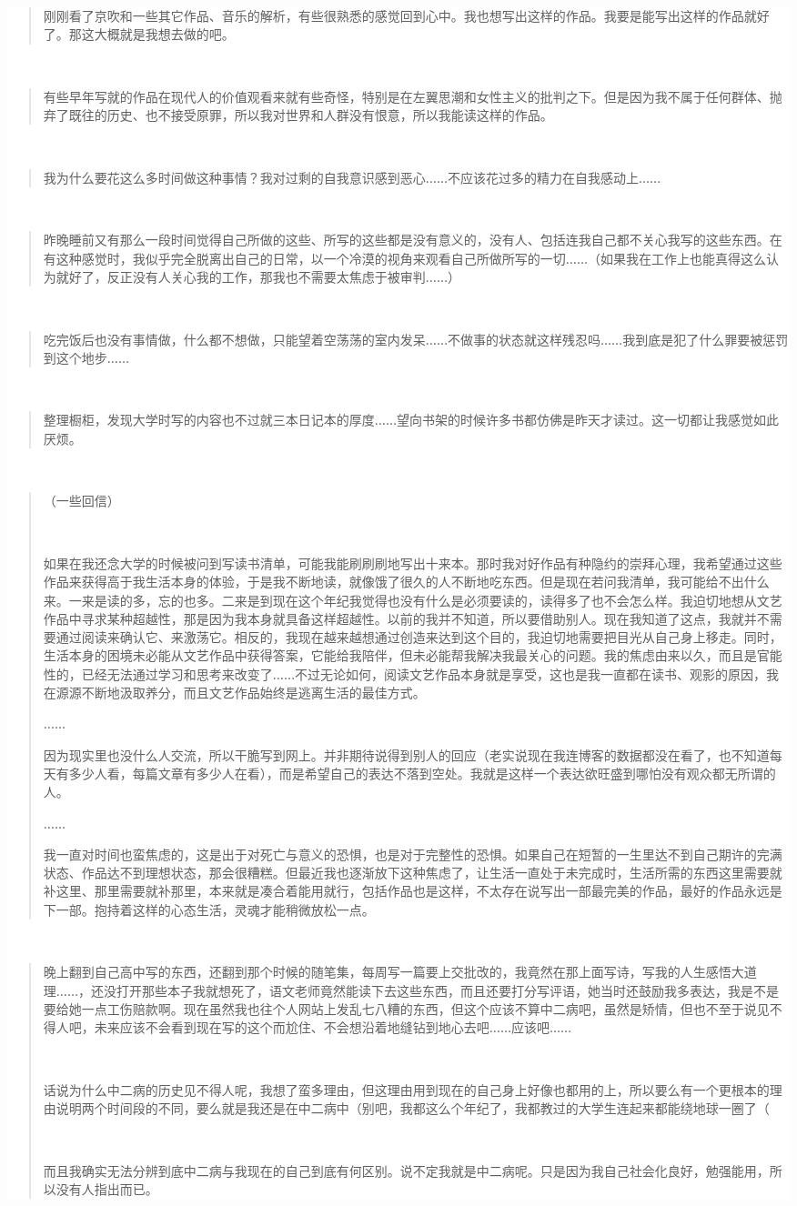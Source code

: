 > 刚刚看了京吹和一些其它作品、音乐的解析，有些很熟悉的感觉回到心中。我也想写出这样的作品。我要是能写出这样的作品就好了。那这大概就是我想去做的吧。

<br/>

> 有些早年写就的作品在现代人的价值观看来就有些奇怪，特别是在左翼思潮和女性主义的批判之下。但是因为我不属于任何群体、抛弃了既往的历史、也不接受原罪，所以我对世界和人群没有恨意，所以我能读这样的作品。

<br/>

> 我为什么要花这么多时间做这种事情？我对过剩的自我意识感到恶心……不应该花过多的精力在自我感动上……

<br/>

> 昨晚睡前又有那么一段时间觉得自己所做的这些、所写的这些都是没有意义的，没有人、包括连我自己都不关心我写的这些东西。在有这种感觉时，我似乎完全脱离出自己的日常，以一个冷漠的视角来观看自己所做所写的一切……（如果我在工作上也能真得这么认为就好了，反正没有人关心我的工作，那我也不需要太焦虑于被审判……）

<br/>

> 吃完饭后也没有事情做，什么都不想做，只能望着空荡荡的室内发呆……不做事的状态就这样残忍吗……我到底是犯了什么罪要被惩罚到这个地步……

<br/>

> 整理橱柜，发现大学时写的内容也不过就三本日记本的厚度……望向书架的时候许多书都仿佛是昨天才读过。这一切都让我感觉如此厌烦。

<br/>

> （一些回信）
>
> <br/>
>
> 如果在我还念大学的时候被问到写读书清单，可能我能刷刷刷地写出十来本。那时我对好作品有种隐约的崇拜心理，我希望通过这些作品来获得高于我生活本身的体验，于是我不断地读，就像饿了很久的人不断地吃东西。但是现在若问我清单，我可能给不出什么来。一来是读的多，忘的也多。二来是到现在这个年纪我觉得也没有什么是必须要读的，读得多了也不会怎么样。我迫切地想从文艺作品中寻求某种超越性，那是因为我本身就具备这样超越性。以前的我并不知道，所以要借助别人。现在我知道了这点，我就并不需要通过阅读来确认它、来激荡它。相反的，我现在越来越想通过创造来达到这个目的，我迫切地需要把目光从自己身上移走。同时，生活本身的困境未必能从文艺作品中获得答案，它能给我陪伴，但未必能帮我解决我最关心的问题。我的焦虑由来以久，而且是官能性的，已经无法通过学习和思考来改变了……不过无论如何，阅读文艺作品本身就是享受，这也是我一直都在读书、观影的原因，我在源源不断地汲取养分，而且文艺作品始终是逃离生活的最佳方式。
>
> ……
>
> 因为现实里也没什么人交流，所以干脆写到网上。并非期待说得到别人的回应（老实说现在我连博客的数据都没在看了，也不知道每天有多少人看，每篇文章有多少人在看），而是希望自己的表达不落到空处。我就是这样一个表达欲旺盛到哪怕没有观众都无所谓的人。
>
> ……
>
> 我一直对时间也蛮焦虑的，这是出于对死亡与意义的恐惧，也是对于完整性的恐惧。如果自己在短暂的一生里达不到自己期许的完满状态、作品达不到理想状态，那会很糟糕。但最近我也逐渐放下这种焦虑了，让生活一直处于未完成时，生活所需的东西这里需要就补这里、那里需要就补那里，本来就是凑合着能用就行，包括作品也是这样，不太存在说写出一部最完美的作品，最好的作品永远是下一部。抱持着这样的心态生活，灵魂才能稍微放松一点。

<br/>

> 晚上翻到自己高中写的东西，还翻到那个时候的随笔集，每周写一篇要上交批改的，我竟然在那上面写诗，写我的人生感悟大道理……，还没打开那些本子我就想死了，语文老师竟然能读下去这些东西，而且还要打分写评语，她当时还鼓励我多表达，我是不是要给她一点工伤赔款啊。现在虽然我也往个人网站上发乱七八糟的东西，但这个应该不算中二病吧，虽然是矫情，但也不至于说见不得人吧，未来应该不会看到现在写的这个而尬住、不会想沿着地缝钻到地心去吧……应该吧……
>
> <br/>
>
> 话说为什么中二病的历史见不得人呢，我想了蛮多理由，但这理由用到现在的自己身上好像也都用的上，所以要么有一个更根本的理由说明两个时间段的不同，要么就是我还是在中二病中（别吧，我都这么个年纪了，我都教过的大学生连起来都能绕地球一圈了（
>
> <br/>
>
> 而且我确实无法分辨到底中二病与我现在的自己到底有何区别。说不定我就是中二病呢。只是因为我自己社会化良好，勉强能用，所以没有人指出而已。

